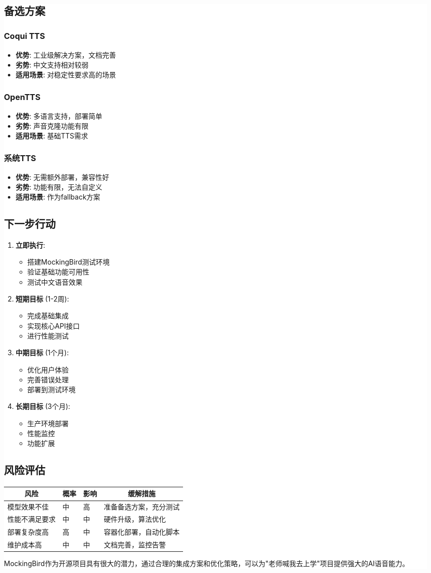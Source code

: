 ## 备选方案

### Coqui TTS
- **优势**: 工业级解决方案，文档完善
- **劣势**: 中文支持相对较弱
- **适用场景**: 对稳定性要求高的场景

### OpenTTS
- **优势**: 多语言支持，部署简单
- **劣势**: 声音克隆功能有限
- **适用场景**: 基础TTS需求

### 系统TTS
- **优势**: 无需额外部署，兼容性好
- **劣势**: 功能有限，无法自定义
- **适用场景**: 作为fallback方案

## 下一步行动

1. **立即执行**:
   - 搭建MockingBird测试环境
   - 验证基础功能可用性
   - 测试中文语音效果

2. **短期目标** (1-2周):
   - 完成基础集成
   - 实现核心API接口
   - 进行性能测试

3. **中期目标** (1个月):
   - 优化用户体验
   - 完善错误处理
   - 部署到测试环境

4. **长期目标** (3个月):
   - 生产环境部署
   - 性能监控
   - 功能扩展

## 风险评估

| 风险 | 概率 | 影响 | 缓解措施 |
|------|------|------|----------|
| 模型效果不佳 | 中 | 高 | 准备备选方案，充分测试 |
| 性能不满足要求 | 中 | 中 | 硬件升级，算法优化 |
| 部署复杂度高 | 高 | 中 | 容器化部署，自动化脚本 |
| 维护成本高 | 中 | 中 | 文档完善，监控告警 |

MockingBird作为开源项目具有很大的潜力，通过合理的集成方案和优化策略，可以为"老师喊我去上学"项目提供强大的AI语音能力。
